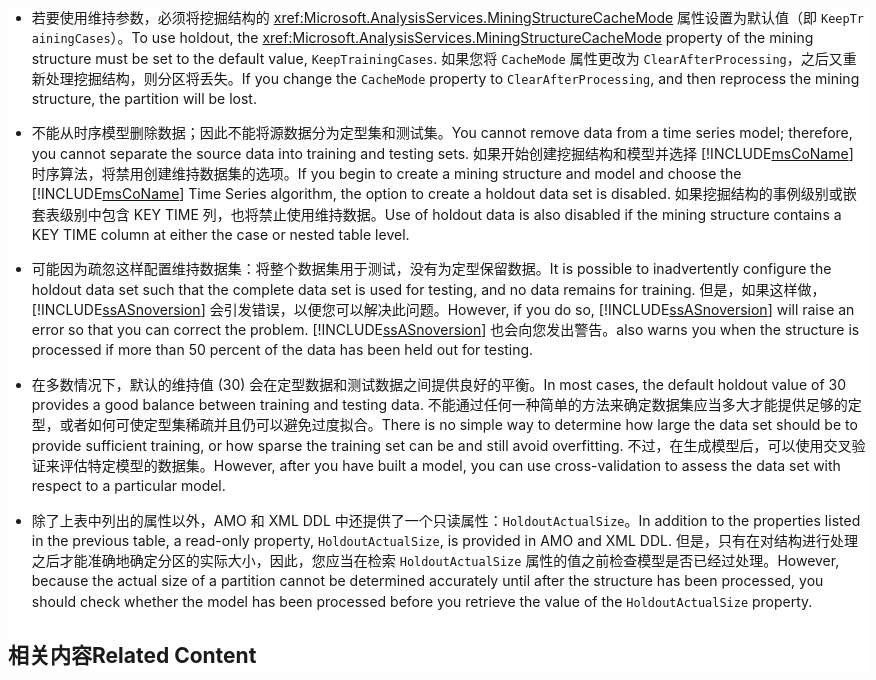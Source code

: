 -   <span data-ttu-id="b63af-156">若要使用维持参数，必须将挖掘结构的 <xref:Microsoft.AnalysisServices.MiningStructureCacheMode> 属性设置为默认值（即 `KeepTrainingCases`）。</span><span class="sxs-lookup"><span data-stu-id="b63af-156">To use holdout, the <xref:Microsoft.AnalysisServices.MiningStructureCacheMode> property of the mining structure must be set to the default value, `KeepTrainingCases`.</span></span> <span data-ttu-id="b63af-157">如果您将 `CacheMode` 属性更改为 `ClearAfterProcessing`，之后又重新处理挖掘结构，则分区将丢失。</span><span class="sxs-lookup"><span data-stu-id="b63af-157">If you change the `CacheMode` property to `ClearAfterProcessing`, and then reprocess the mining structure, the partition will be lost.</span></span>  
  
-   <span data-ttu-id="b63af-158">不能从时序模型删除数据；因此不能将源数据分为定型集和测试集。</span><span class="sxs-lookup"><span data-stu-id="b63af-158">You cannot remove data from a time series model; therefore, you cannot separate the source data into training and testing sets.</span></span> <span data-ttu-id="b63af-159">如果开始创建挖掘结构和模型并选择 [!INCLUDE[msCoName](../../includes/msconame-md.md)] 时序算法，将禁用创建维持数据集的选项。</span><span class="sxs-lookup"><span data-stu-id="b63af-159">If you begin to create a mining structure and model and choose the [!INCLUDE[msCoName](../../includes/msconame-md.md)] Time Series algorithm, the option to create a holdout data set is disabled.</span></span> <span data-ttu-id="b63af-160">如果挖掘结构的事例级别或嵌套表级别中包含 KEY TIME 列，也将禁止使用维持数据。</span><span class="sxs-lookup"><span data-stu-id="b63af-160">Use of holdout data is also disabled if the mining structure contains a KEY TIME column at either the case or nested table level.</span></span>  
  
-   <span data-ttu-id="b63af-161">可能因为疏忽这样配置维持数据集：将整个数据集用于测试，没有为定型保留数据。</span><span class="sxs-lookup"><span data-stu-id="b63af-161">It is possible to inadvertently configure the holdout data set such that the complete data set is used for testing, and no data remains for training.</span></span> <span data-ttu-id="b63af-162">但是，如果这样做， [!INCLUDE[ssASnoversion](../../includes/ssasnoversion-md.md)] 会引发错误，以便您可以解决此问题。</span><span class="sxs-lookup"><span data-stu-id="b63af-162">However, if you do so, [!INCLUDE[ssASnoversion](../../includes/ssasnoversion-md.md)] will raise an error so that you can correct the problem.</span></span> [!INCLUDE[ssASnoversion](../../includes/ssasnoversion-md.md)] <span data-ttu-id="b63af-163">也会向您发出警告。</span><span class="sxs-lookup"><span data-stu-id="b63af-163">also warns you when the structure is processed if more than 50 percent of the data has been held out for testing.</span></span>  
  
-   <span data-ttu-id="b63af-164">在多数情况下，默认的维持值 (30) 会在定型数据和测试数据之间提供良好的平衡。</span><span class="sxs-lookup"><span data-stu-id="b63af-164">In most cases, the default holdout value of 30 provides a good balance between training and testing data.</span></span> <span data-ttu-id="b63af-165">不能通过任何一种简单的方法来确定数据集应当多大才能提供足够的定型，或者如何可使定型集稀疏并且仍可以避免过度拟合。</span><span class="sxs-lookup"><span data-stu-id="b63af-165">There is no simple way to determine how large the data set should be to provide sufficient training, or how sparse the training set can be and still avoid overfitting.</span></span> <span data-ttu-id="b63af-166">不过，在生成模型后，可以使用交叉验证来评估特定模型的数据集。</span><span class="sxs-lookup"><span data-stu-id="b63af-166">However, after you have built a model, you can use cross-validation to assess the data set with respect to a particular model.</span></span>  
  
-   <span data-ttu-id="b63af-167">除了上表中列出的属性以外，AMO 和 XML DDL 中还提供了一个只读属性：`HoldoutActualSize`。</span><span class="sxs-lookup"><span data-stu-id="b63af-167">In addition to the properties listed in the previous table, a read-only property, `HoldoutActualSize`, is provided in AMO and XML DDL.</span></span> <span data-ttu-id="b63af-168">但是，只有在对结构进行处理之后才能准确地确定分区的实际大小，因此，您应当在检索 `HoldoutActualSize` 属性的值之前检查模型是否已经过处理。</span><span class="sxs-lookup"><span data-stu-id="b63af-168">However, because the actual size of a partition cannot be determined accurately until after the structure has been processed, you should check whether the model has been processed before you retrieve the value of the `HoldoutActualSize` property.</span></span>  
  
## <a name="related-content"></a><span data-ttu-id="b63af-169">相关内容</span><span class="sxs-lookup"><span data-stu-id="b63af-169">Related Content</span></span>  
  
